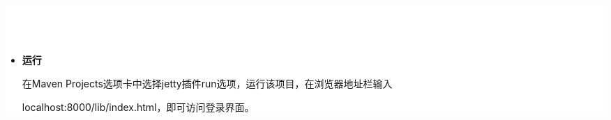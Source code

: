   ```xml
  ```

  ​

  ​

* **运行**

  在Maven Projects选项卡中选择jetty插件run选项，运行该项目，在浏览器地址栏输入

  localhost:8000/lib/index.html，即可访问登录界面。




